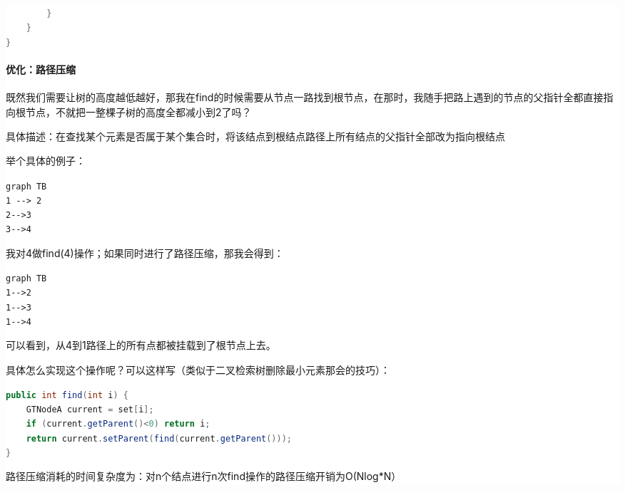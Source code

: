 ```java
        }
    }
}
```

#### 优化：路径压缩

既然我们需要让树的高度越低越好，那我在find的时候需要从节点一路找到根节点，在那时，我随手把路上遇到的节点的父指针全都直接指向根节点，不就把一整棵子树的高度全都减小到2了吗？

具体描述：在查找某个元素是否属于某个集合时，将该结点到根结点路径上所有结点的父指针全部改为指向根结点

举个具体的例子：

```mermaid
graph TB
1 --> 2
2-->3
3-->4
```

我对4做find(4)操作；如果同时进行了路径压缩，那我会得到：

```mermaid
graph TB
1-->2
1-->3
1-->4
```

可以看到，从4到1路径上的所有点都被挂载到了根节点上去。

具体怎么实现这个操作呢？可以这样写（类似于二叉检索树删除最小元素那会的技巧）：

```java
public int find(int i) {
    GTNodeA current = set[i];
    if (current.getParent()<0) return i;
    return current.setParent(find(current.getParent()));
}
```

路径压缩消耗的时间复杂度为：对n个结点进行n次find操作的路径压缩开销为O(Nlog\*N）
